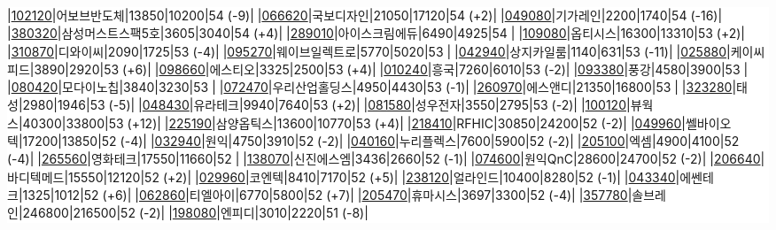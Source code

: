 |[102120](https://finance.daum.net/quotes/A102120)|어보브반도체|13850|10200|54 (-9)|
|[066620](https://finance.daum.net/quotes/A066620)|국보디자인|21050|17120|54 (+2)|
|[049080](https://finance.daum.net/quotes/A049080)|기가레인|2200|1740|54 (-16)|
|[380320](https://finance.daum.net/quotes/A380320)|삼성머스트스팩5호|3605|3040|54 (+4)|
|[289010](https://finance.daum.net/quotes/A289010)|아이스크림에듀|6490|4925|54 |
|[109080](https://finance.daum.net/quotes/A109080)|옵티시스|16300|13310|53 (+2)|
|[310870](https://finance.daum.net/quotes/A310870)|디와이씨|2090|1725|53 (-4)|
|[095270](https://finance.daum.net/quotes/A095270)|웨이브일렉트로|5770|5020|53 |
|[042940](https://finance.daum.net/quotes/A042940)|상지카일룸|1140|631|53 (-11)|
|[025880](https://finance.daum.net/quotes/A025880)|케이씨피드|3890|2920|53 (+6)|
|[098660](https://finance.daum.net/quotes/A098660)|에스티오|3325|2500|53 (+4)|
|[010240](https://finance.daum.net/quotes/A010240)|흥국|7260|6010|53 (-2)|
|[093380](https://finance.daum.net/quotes/A093380)|풍강|4580|3900|53 |
|[080420](https://finance.daum.net/quotes/A080420)|모다이노칩|3840|3230|53 |
|[072470](https://finance.daum.net/quotes/A072470)|우리산업홀딩스|4950|4430|53 (-1)|
|[260970](https://finance.daum.net/quotes/A260970)|에스앤디|21350|16800|53 |
|[323280](https://finance.daum.net/quotes/A323280)|태성|2980|1946|53 (-5)|
|[048430](https://finance.daum.net/quotes/A048430)|유라테크|9940|7640|53 (+2)|
|[081580](https://finance.daum.net/quotes/A081580)|성우전자|3550|2795|53 (-2)|
|[100120](https://finance.daum.net/quotes/A100120)|뷰웍스|40300|33800|53 (+12)|
|[225190](https://finance.daum.net/quotes/A225190)|삼양옵틱스|13600|10770|53 (+4)|
|[218410](https://finance.daum.net/quotes/A218410)|RFHIC|30850|24200|52 (-2)|
|[049960](https://finance.daum.net/quotes/A049960)|쎌바이오텍|17200|13850|52 (-4)|
|[032940](https://finance.daum.net/quotes/A032940)|원익|4750|3910|52 (-2)|
|[040160](https://finance.daum.net/quotes/A040160)|누리플렉스|7600|5900|52 (-2)|
|[205100](https://finance.daum.net/quotes/A205100)|엑셈|4900|4100|52 (-4)|
|[265560](https://finance.daum.net/quotes/A265560)|영화테크|17550|11660|52 |
|[138070](https://finance.daum.net/quotes/A138070)|신진에스엠|3436|2660|52 (-1)|
|[074600](https://finance.daum.net/quotes/A074600)|원익QnC|28600|24700|52 (-2)|
|[206640](https://finance.daum.net/quotes/A206640)|바디텍메드|15550|12120|52 (+2)|
|[029960](https://finance.daum.net/quotes/A029960)|코엔텍|8410|7170|52 (+5)|
|[238120](https://finance.daum.net/quotes/A238120)|얼라인드|10400|8280|52 (-1)|
|[043340](https://finance.daum.net/quotes/A043340)|에쎈테크|1325|1012|52 (+6)|
|[062860](https://finance.daum.net/quotes/A062860)|티엘아이|6770|5800|52 (+7)|
|[205470](https://finance.daum.net/quotes/A205470)|휴마시스|3697|3300|52 (-4)|
|[357780](https://finance.daum.net/quotes/A357780)|솔브레인|246800|216500|52 (-2)|
|[198080](https://finance.daum.net/quotes/A198080)|엔피디|3010|2220|51 (-8)|